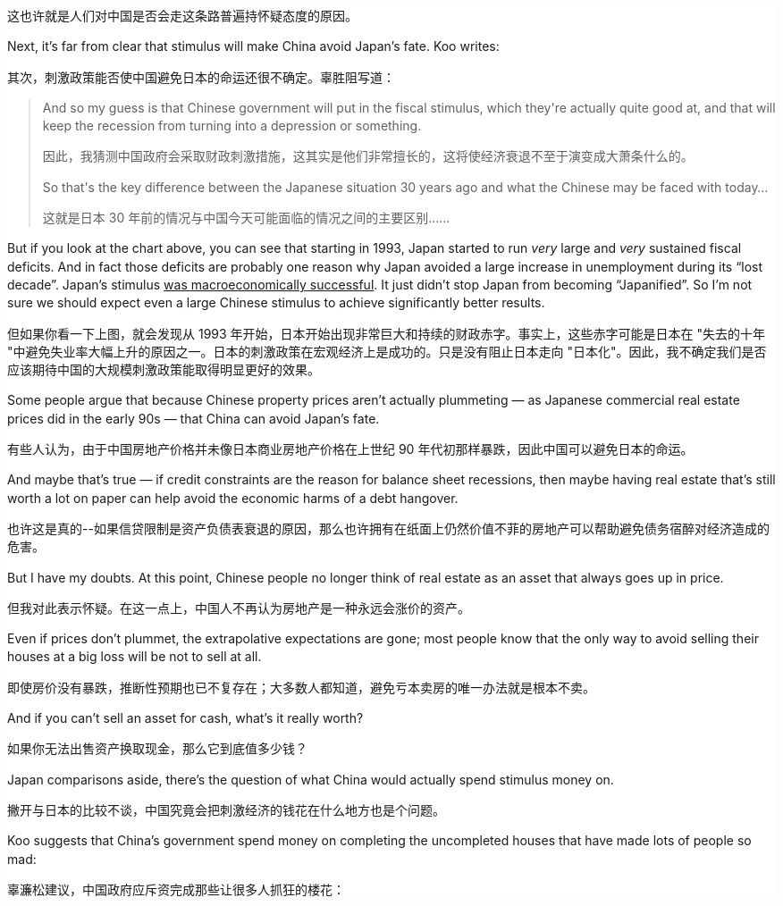 这也许就是人们对中国是否会走这条路普遍持怀疑态度的原因。

Next, it’s far from clear that stimulus will make China avoid Japan’s fate. Koo writes:  

其次，刺激政策能否使中国避免日本的命运还很不确定。辜胜阻写道：

> And so my guess is that Chinese government will put in the fiscal stimulus, which they're actually quite good at, and that will keep the recession from turning into a depression or something.  
> 
> 因此，我猜测中国政府会采取财政刺激措施，这其实是他们非常擅长的，这将使经济衰退不至于演变成大萧条什么的。  
> 
> So that's the key difference between the Japanese situation 30 years ago and what the Chinese may be faced with today…  
> 
> 这就是日本 30 年前的情况与中国今天可能面临的情况之间的主要区别......

But if you look at the chart above, you can see that starting in 1993, Japan started to run _very_ large and _very_ sustained fiscal deficits. And in fact those deficits are probably one reason why Japan avoided a large increase in unemployment during its “lost decade”. Japan’s stimulus [was macroeconomically successful](https://www.nytimes.com/2014/10/31/opinion/paul-krugman-apologizing-to-japan.html). It just didn’t stop Japan from becoming “Japanified”. So I’m not sure we should expect even a large Chinese stimulus to achieve significantly better results.  

但如果你看一下上图，就会发现从 1993 年开始，日本开始出现非常巨大和持续的财政赤字。事实上，这些赤字可能是日本在 "失去的十年 "中避免失业率大幅上升的原因之一。日本的刺激政策在宏观经济上是成功的。只是没有阻止日本走向 "日本化"。因此，我不确定我们是否应该期待中国的大规模刺激政策能取得明显更好的效果。

Some people argue that because Chinese property prices aren’t actually plummeting — as Japanese commercial real estate prices did in the early 90s — that China can avoid Japan’s fate.  

有些人认为，由于中国房地产价格并未像日本商业房地产价格在上世纪 90 年代初那样暴跌，因此中国可以避免日本的命运。  

And maybe that’s true — if credit constraints are the reason for balance sheet recessions, then maybe having real estate that’s still worth a lot on paper can help avoid the economic harms of a debt hangover.  

也许这是真的--如果信贷限制是资产负债表衰退的原因，那么也许拥有在纸面上仍然价值不菲的房地产可以帮助避免债务宿醉对经济造成的危害。

But I have my doubts. At this point, Chinese people no longer think of real estate as an asset that always goes up in price.  

但我对此表示怀疑。在这一点上，中国人不再认为房地产是一种永远会涨价的资产。  

Even if prices don’t plummet, the extrapolative expectations are gone; most people know that the only way to avoid selling their houses at a big loss will be not to sell at all.  

即使房价没有暴跌，推断性预期也已不复存在；大多数人都知道，避免亏本卖房的唯一办法就是根本不卖。  

And if you can’t sell an asset for cash, what’s it really worth?  

如果你无法出售资产换取现金，那么它到底值多少钱？

Japan comparisons aside, there’s the question of what China would actually spend stimulus money on.  

撇开与日本的比较不谈，中国究竟会把刺激经济的钱花在什么地方也是个问题。  

Koo suggests that China’s government spend money on completing the uncompleted houses that have made lots of people so mad:  

辜濂松建议，中国政府应斥资完成那些让很多人抓狂的楼花：
